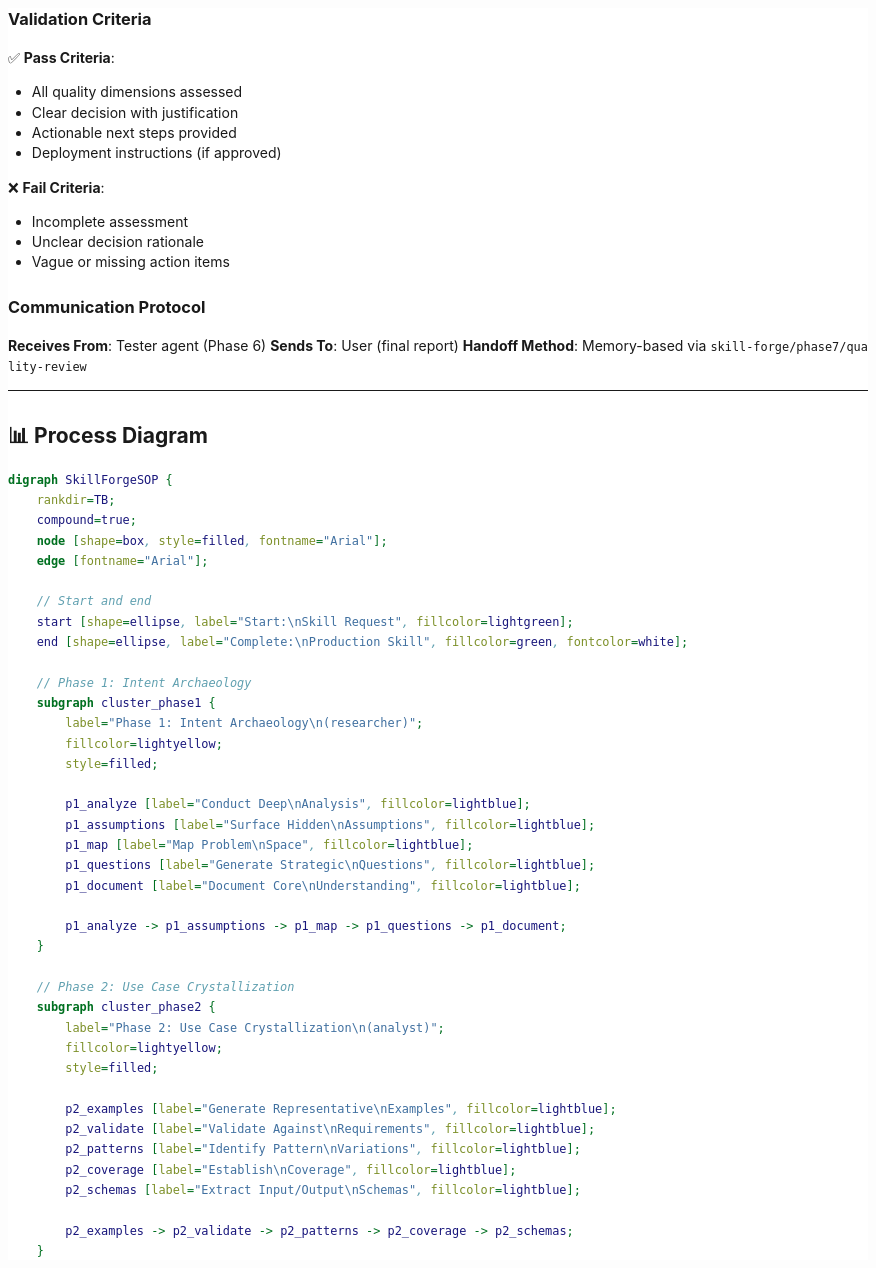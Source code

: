 ### Validation Criteria

✅ **Pass Criteria**:
- All quality dimensions assessed
- Clear decision with justification
- Actionable next steps provided
- Deployment instructions (if approved)

❌ **Fail Criteria**:
- Incomplete assessment
- Unclear decision rationale
- Vague or missing action items

### Communication Protocol

**Receives From**: Tester agent (Phase 6)
**Sends To**: User (final report)
**Handoff Method**: Memory-based via `skill-forge/phase7/quality-review`

---

## 📊 Process Diagram

```dot
digraph SkillForgeSOP {
    rankdir=TB;
    compound=true;
    node [shape=box, style=filled, fontname="Arial"];
    edge [fontname="Arial"];

    // Start and end
    start [shape=ellipse, label="Start:\nSkill Request", fillcolor=lightgreen];
    end [shape=ellipse, label="Complete:\nProduction Skill", fillcolor=green, fontcolor=white];

    // Phase 1: Intent Archaeology
    subgraph cluster_phase1 {
        label="Phase 1: Intent Archaeology\n(researcher)";
        fillcolor=lightyellow;
        style=filled;

        p1_analyze [label="Conduct Deep\nAnalysis", fillcolor=lightblue];
        p1_assumptions [label="Surface Hidden\nAssumptions", fillcolor=lightblue];
        p1_map [label="Map Problem\nSpace", fillcolor=lightblue];
        p1_questions [label="Generate Strategic\nQuestions", fillcolor=lightblue];
        p1_document [label="Document Core\nUnderstanding", fillcolor=lightblue];

        p1_analyze -> p1_assumptions -> p1_map -> p1_questions -> p1_document;
    }

    // Phase 2: Use Case Crystallization
    subgraph cluster_phase2 {
        label="Phase 2: Use Case Crystallization\n(analyst)";
        fillcolor=lightyellow;
        style=filled;

        p2_examples [label="Generate Representative\nExamples", fillcolor=lightblue];
        p2_validate [label="Validate Against\nRequirements", fillcolor=lightblue];
        p2_patterns [label="Identify Pattern\nVariations", fillcolor=lightblue];
        p2_coverage [label="Establish\nCoverage", fillcolor=lightblue];
        p2_schemas [label="Extract Input/Output\nSchemas", fillcolor=lightblue];

        p2_examples -> p2_validate -> p2_patterns -> p2_coverage -> p2_schemas;
    }

```
